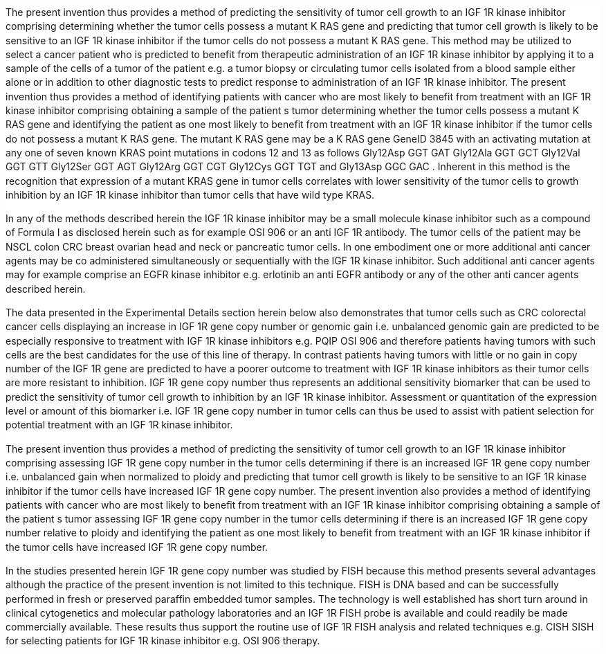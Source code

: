 The present invention thus provides a method of predicting the sensitivity of tumor cell growth to an IGF 1R kinase inhibitor comprising determining whether the tumor cells possess a mutant K RAS gene and predicting that tumor cell growth is likely to be sensitive to an IGF 1R kinase inhibitor if the tumor cells do not possess a mutant K RAS gene. This method may be utilized to select a cancer patient who is predicted to benefit from therapeutic administration of an IGF 1R kinase inhibitor by applying it to a sample of the cells of a tumor of the patient e.g. a tumor biopsy or circulating tumor cells isolated from a blood sample either alone or in addition to other diagnostic tests to predict response to administration of an IGF 1R kinase inhibitor. The present invention thus provides a method of identifying patients with cancer who are most likely to benefit from treatment with an IGF 1R kinase inhibitor comprising obtaining a sample of the patient s tumor determining whether the tumor cells possess a mutant K RAS gene and identifying the patient as one most likely to benefit from treatment with an IGF 1R kinase inhibitor if the tumor cells do not possess a mutant K RAS gene. The mutant K RAS gene may be a K RAS gene GeneID 3845 with an activating mutation at any one of seven known KRAS point mutations in codons 12 and 13 as follows Gly12Asp GGT GAT Gly12Ala GGT GCT Gly12Val GGT GTT Gly12Ser GGT AGT Gly12Arg GGT CGT Gly12Cys GGT TGT and Gly13Asp GGC GAC . Inherent in this method is the recognition that expression of a mutant KRAS gene in tumor cells correlates with lower sensitivity of the tumor cells to growth inhibition by an IGF 1R kinase inhibitor than tumor cells that have wild type KRAS.

In any of the methods described herein the IGF 1R kinase inhibitor may be a small molecule kinase inhibitor such as a compound of Formula I as disclosed herein such as for example OSI 906 or an anti IGF 1R antibody. The tumor cells of the patient may be NSCL colon CRC breast ovarian head and neck or pancreatic tumor cells. In one embodiment one or more additional anti cancer agents may be co administered simultaneously or sequentially with the IGF 1R kinase inhibitor. Such additional anti cancer agents may for example comprise an EGFR kinase inhibitor e.g. erlotinib an anti EGFR antibody or any of the other anti cancer agents described herein.

The data presented in the Experimental Details section herein below also demonstrates that tumor cells such as CRC colorectal cancer cells displaying an increase in IGF 1R gene copy number or genomic gain i.e. unbalanced genomic gain are predicted to be especially responsive to treatment with IGF 1R kinase inhibitors e.g. PQIP OSI 906 and therefore patients having tumors with such cells are the best candidates for the use of this line of therapy. In contrast patients having tumors with little or no gain in copy number of the IGF 1R gene are predicted to have a poorer outcome to treatment with IGF 1R kinase inhibitors as their tumor cells are more resistant to inhibition. IGF 1R gene copy number thus represents an additional sensitivity biomarker that can be used to predict the sensitivity of tumor cell growth to inhibition by an IGF 1R kinase inhibitor. Assessment or quantitation of the expression level or amount of this biomarker i.e. IGF 1R gene copy number in tumor cells can thus be used to assist with patient selection for potential treatment with an IGF 1R kinase inhibitor.

The present invention thus provides a method of predicting the sensitivity of tumor cell growth to an IGF 1R kinase inhibitor comprising assessing IGF 1R gene copy number in the tumor cells determining if there is an increased IGF 1R gene copy number i.e. unbalanced gain when normalized to ploidy and predicting that tumor cell growth is likely to be sensitive to an IGF 1R kinase inhibitor if the tumor cells have increased IGF 1R gene copy number. The present invention also provides a method of identifying patients with cancer who are most likely to benefit from treatment with an IGF 1R kinase inhibitor comprising obtaining a sample of the patient s tumor assessing IGF 1R gene copy number in the tumor cells determining if there is an increased IGF 1R gene copy number relative to ploidy and identifying the patient as one most likely to benefit from treatment with an IGF 1R kinase inhibitor if the tumor cells have increased IGF 1R gene copy number.

In the studies presented herein IGF 1R gene copy number was studied by FISH because this method presents several advantages although the practice of the present invention is not limited to this technique. FISH is DNA based and can be successfully performed in fresh or preserved paraffin embedded tumor samples. The technology is well established has short turn around in clinical cytogenetics and molecular pathology laboratories and an IGF 1R FISH probe is available and could readily be made commercially available. These results thus support the routine use of IGF 1R FISH analysis and related techniques e.g. CISH SISH for selecting patients for IGF 1R kinase inhibitor e.g. OSI 906 therapy.
